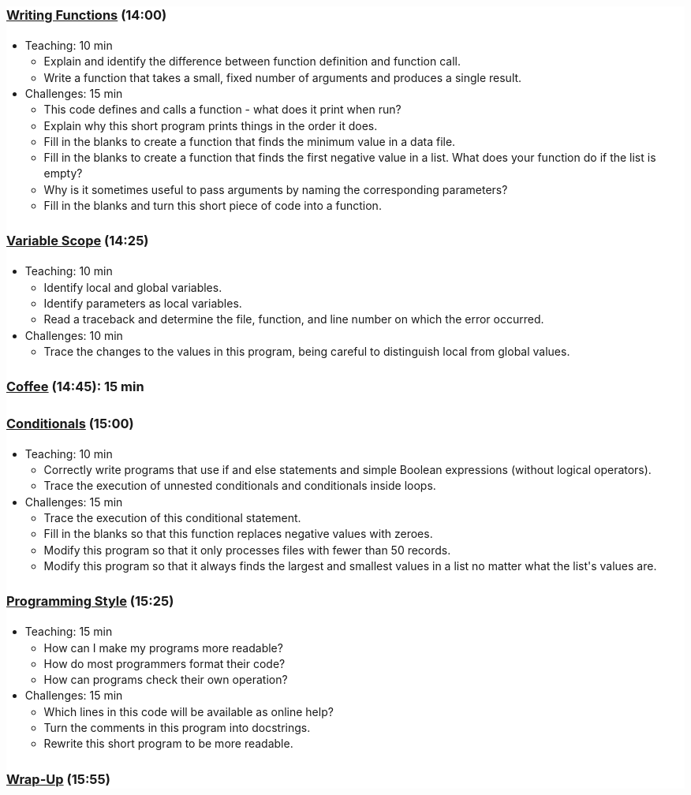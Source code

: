 ### [Writing Functions]({{page.root}}/15-writing-functions/) (14:00)

*   Teaching: 10 min
    *   Explain and identify the difference between function definition and function call.
    *   Write a function that takes a small, fixed number of arguments and produces a single result.
*   Challenges: 15 min
    *   This code defines and calls a function - what does it print when run?
    *   Explain why this short program prints things in the order it does.
    *   Fill in the blanks to create a function that finds the minimum value in a data file.
    *   Fill in the blanks to create a function that finds the first negative value in a list.
        What does your function do if the list is empty?
    *   Why is it sometimes useful to pass arguments by naming the corresponding parameters?
    *   Fill in the blanks and turn this short piece of code into a function.

### [Variable Scope]({{page.root}}/16-scope/) (14:25)

*   Teaching: 10 min
    *   Identify local and global variables.
    *   Identify parameters as local variables.
    *   Read a traceback and determine the file, function, and line number on which the error occurred.
*   Challenges: 10 min
    *   Trace the changes to the values in this program,
        being careful to distinguish local from global values.

### [Coffee]({{page.root}}/17-coffee/) (14:45): 15 min

### [Conditionals]({{page.root}}/18-conditionals/) (15:00)

*   Teaching: 10 min
    *   Correctly write programs that use if and else statements and simple Boolean expressions (without logical operators).
    *   Trace the execution of unnested conditionals and conditionals inside loops.
*   Challenges: 15 min
    *   Trace the execution of this conditional statement.
    *   Fill in the blanks so that this function replaces negative values with zeroes.
    *   Modify this program so that it only processes files with fewer than 50 records.
    *   Modify this program so that it always finds the largest and smallest values in a list
        no matter what the list's values are.

### [Programming Style]({{page.root}}/19-style/) (15:25)

*   Teaching: 15 min
    *   How can I make my programs more readable?
    *   How do most programmers format their code?
    *   How can programs check their own operation?
*   Challenges: 15 min
    *   Which lines in this code will be available as online help?
    *   Turn the comments in this program into docstrings.
    *   Rewrite this short program to be more readable.

### [Wrap-Up]({{page.root}}/20-wrap/) (15:55)
